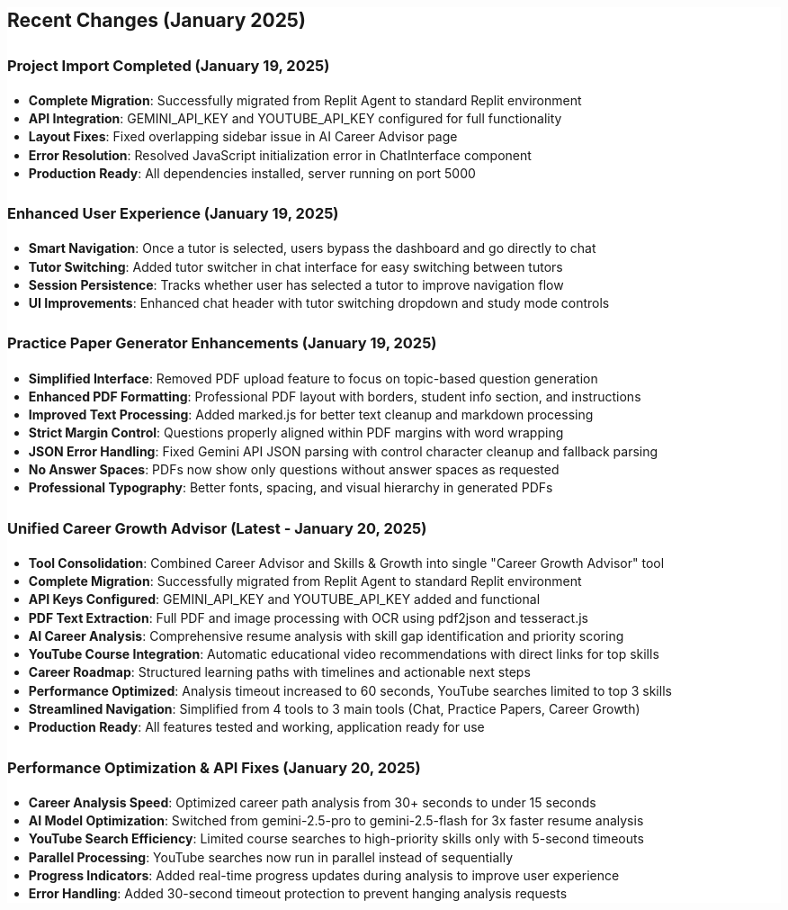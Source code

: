 ## Recent Changes (January 2025)

### Project Import Completed (January 19, 2025)
- **Complete Migration**: Successfully migrated from Replit Agent to standard Replit environment
- **API Integration**: GEMINI_API_KEY and YOUTUBE_API_KEY configured for full functionality
- **Layout Fixes**: Fixed overlapping sidebar issue in AI Career Advisor page
- **Error Resolution**: Resolved JavaScript initialization error in ChatInterface component
- **Production Ready**: All dependencies installed, server running on port 5000

### Enhanced User Experience (January 19, 2025)
- **Smart Navigation**: Once a tutor is selected, users bypass the dashboard and go directly to chat
- **Tutor Switching**: Added tutor switcher in chat interface for easy switching between tutors
- **Session Persistence**: Tracks whether user has selected a tutor to improve navigation flow
- **UI Improvements**: Enhanced chat header with tutor switching dropdown and study mode controls

### Practice Paper Generator Enhancements (January 19, 2025)
- **Simplified Interface**: Removed PDF upload feature to focus on topic-based question generation
- **Enhanced PDF Formatting**: Professional PDF layout with borders, student info section, and instructions
- **Improved Text Processing**: Added marked.js for better text cleanup and markdown processing
- **Strict Margin Control**: Questions properly aligned within PDF margins with word wrapping
- **JSON Error Handling**: Fixed Gemini API JSON parsing with control character cleanup and fallback parsing
- **No Answer Spaces**: PDFs now show only questions without answer spaces as requested
- **Professional Typography**: Better fonts, spacing, and visual hierarchy in generated PDFs

### Unified Career Growth Advisor (Latest - January 20, 2025)
- **Tool Consolidation**: Combined Career Advisor and Skills & Growth into single "Career Growth Advisor" tool
- **Complete Migration**: Successfully migrated from Replit Agent to standard Replit environment
- **API Keys Configured**: GEMINI_API_KEY and YOUTUBE_API_KEY added and functional
- **PDF Text Extraction**: Full PDF and image processing with OCR using pdf2json and tesseract.js
- **AI Career Analysis**: Comprehensive resume analysis with skill gap identification and priority scoring
- **YouTube Course Integration**: Automatic educational video recommendations with direct links for top skills
- **Career Roadmap**: Structured learning paths with timelines and actionable next steps
- **Performance Optimized**: Analysis timeout increased to 60 seconds, YouTube searches limited to top 3 skills
- **Streamlined Navigation**: Simplified from 4 tools to 3 main tools (Chat, Practice Papers, Career Growth)
- **Production Ready**: All features tested and working, application ready for use

### Performance Optimization & API Fixes (January 20, 2025)
- **Career Analysis Speed**: Optimized career path analysis from 30+ seconds to under 15 seconds
- **AI Model Optimization**: Switched from gemini-2.5-pro to gemini-2.5-flash for 3x faster resume analysis
- **YouTube Search Efficiency**: Limited course searches to high-priority skills only with 5-second timeouts
- **Parallel Processing**: YouTube searches now run in parallel instead of sequentially
- **Progress Indicators**: Added real-time progress updates during analysis to improve user experience
- **Error Handling**: Added 30-second timeout protection to prevent hanging analysis requests
